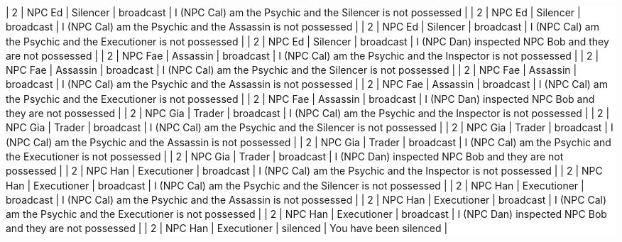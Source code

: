 | 2           | NPC Ed  | Silencer    | broadcast | I (NPC Cal) am the Psychic and the Silencer is not possessed     |
| 2           | NPC Ed  | Silencer    | broadcast | I (NPC Cal) am the Psychic and the Assassin is not possessed     |
| 2           | NPC Ed  | Silencer    | broadcast | I (NPC Cal) am the Psychic and the Executioner is not possessed  |
| 2           | NPC Ed  | Silencer    | broadcast | I (NPC Dan) inspected NPC Bob and they are not possessed         |
| 2           | NPC Fae | Assassin    | broadcast | I (NPC Cal) am the Psychic and the Inspector is not possessed    |
| 2           | NPC Fae | Assassin    | broadcast | I (NPC Cal) am the Psychic and the Silencer is not possessed     |
| 2           | NPC Fae | Assassin    | broadcast | I (NPC Cal) am the Psychic and the Assassin is not possessed     |
| 2           | NPC Fae | Assassin    | broadcast | I (NPC Cal) am the Psychic and the Executioner is not possessed  |
| 2           | NPC Fae | Assassin    | broadcast | I (NPC Dan) inspected NPC Bob and they are not possessed         |
| 2           | NPC Gia | Trader      | broadcast | I (NPC Cal) am the Psychic and the Inspector is not possessed    |
| 2           | NPC Gia | Trader      | broadcast | I (NPC Cal) am the Psychic and the Silencer is not possessed     |
| 2           | NPC Gia | Trader      | broadcast | I (NPC Cal) am the Psychic and the Assassin is not possessed     |
| 2           | NPC Gia | Trader      | broadcast | I (NPC Cal) am the Psychic and the Executioner is not possessed  |
| 2           | NPC Gia | Trader      | broadcast | I (NPC Dan) inspected NPC Bob and they are not possessed         |
| 2           | NPC Han | Executioner | broadcast | I (NPC Cal) am the Psychic and the Inspector is not possessed    |
| 2           | NPC Han | Executioner | broadcast | I (NPC Cal) am the Psychic and the Silencer is not possessed     |
| 2           | NPC Han | Executioner | broadcast | I (NPC Cal) am the Psychic and the Assassin is not possessed     |
| 2           | NPC Han | Executioner | broadcast | I (NPC Cal) am the Psychic and the Executioner is not possessed  |
| 2           | NPC Han | Executioner | broadcast | I (NPC Dan) inspected NPC Bob and they are not possessed         |
| 2           | NPC Han | Executioner | silenced  | You have been silenced                                           |
